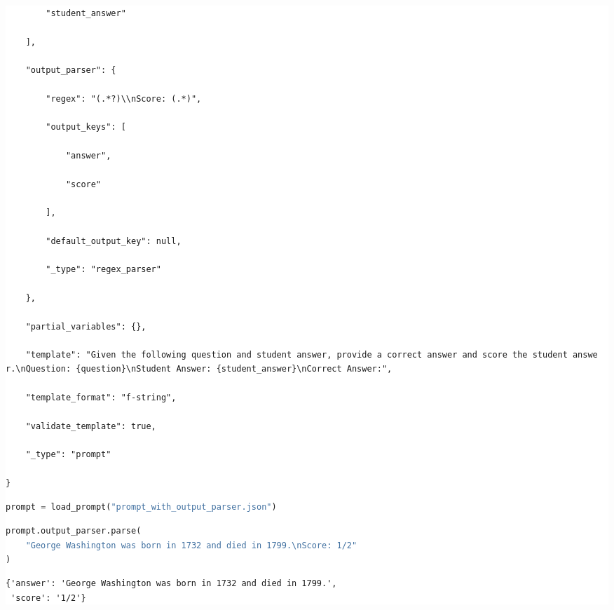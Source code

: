             "student_answer"

        ],

        "output_parser": {

            "regex": "(.*?)\\nScore: (.*)",

            "output_keys": [

                "answer",

                "score"

            ],

            "default_output_key": null,

            "_type": "regex_parser"

        },

        "partial_variables": {},

        "template": "Given the following question and student answer, provide a correct answer and score the student answer.\nQuestion: {question}\nStudent Answer: {student_answer}\nCorrect Answer:",

        "template_format": "f-string",

        "validate_template": true,

        "_type": "prompt"

    }


```python
prompt = load_prompt("prompt_with_output_parser.json")
```


```python
prompt.output_parser.parse(
    "George Washington was born in 1732 and died in 1799.\nScore: 1/2"
)
```




    {'answer': 'George Washington was born in 1732 and died in 1799.',
     'score': '1/2'}


